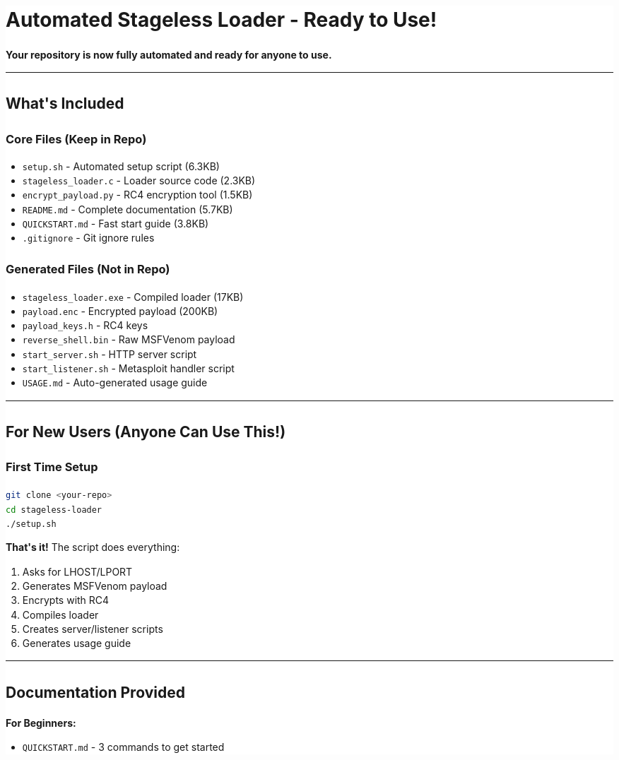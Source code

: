 # Automated Stageless Loader - Ready to Use!

**Your repository is now fully automated and ready for anyone to use.**

---

## What's Included

### Core Files (Keep in Repo)
- `setup.sh` - Automated setup script (6.3KB)
- `stageless_loader.c` - Loader source code (2.3KB)
- `encrypt_payload.py` - RC4 encryption tool (1.5KB)
- `README.md` - Complete documentation (5.7KB)
- `QUICKSTART.md` - Fast start guide (3.8KB)
- `.gitignore` - Git ignore rules

### Generated Files (Not in Repo)
- `stageless_loader.exe` - Compiled loader (17KB)
- `payload.enc` - Encrypted payload (200KB)
- `payload_keys.h` - RC4 keys
- `reverse_shell.bin` - Raw MSFVenom payload
- `start_server.sh` - HTTP server script
- `start_listener.sh` - Metasploit handler script
- `USAGE.md` - Auto-generated usage guide

---

## For New Users (Anyone Can Use This!)

### First Time Setup
```bash
git clone <your-repo>
cd stageless-loader
./setup.sh
```

**That's it!** The script does everything:
1. Asks for LHOST/LPORT
2. Generates MSFVenom payload
3. Encrypts with RC4
4. Compiles loader
5. Creates server/listener scripts
6. Generates usage guide

---

## Documentation Provided

**For Beginners:**
- `QUICKSTART.md` - 3 commands to get started
